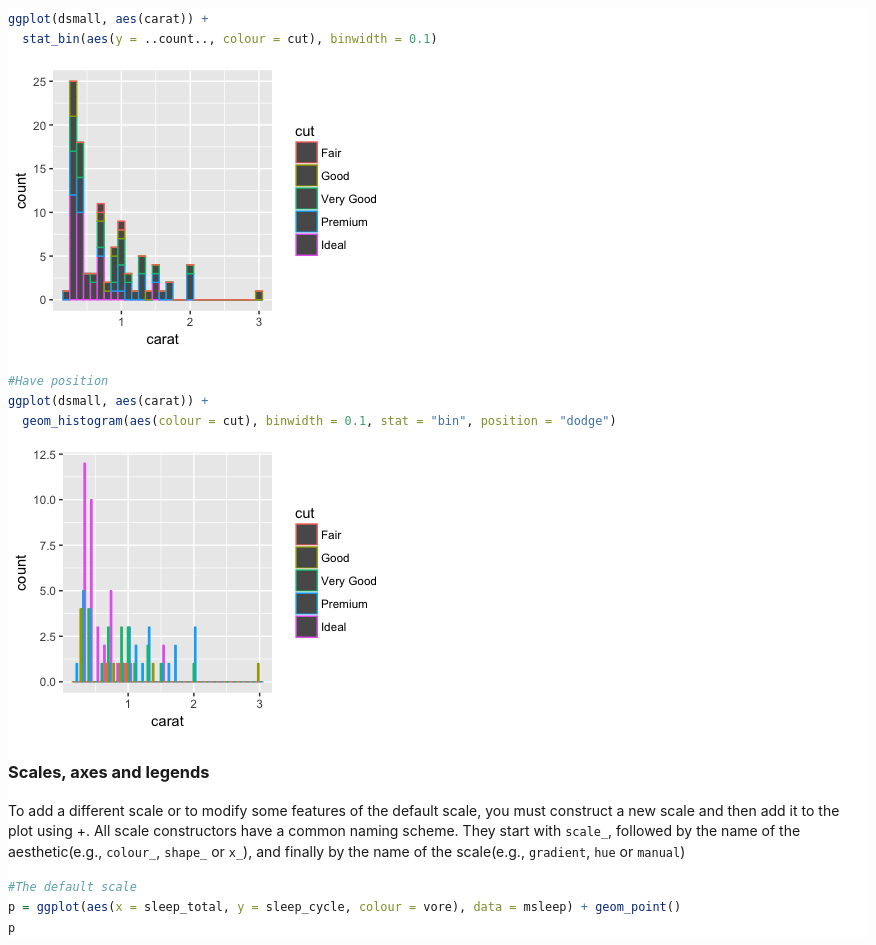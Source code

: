 ``` r
ggplot(dsmall, aes(carat)) +
  stat_bin(aes(y = ..count.., colour = cut), binwidth = 0.1)
```

![](ggplot2_tutorial_files/figure-markdown_github-ascii_identifiers/unnamed-chunk-6-2.png)

``` r
#Have position
ggplot(dsmall, aes(carat)) +
  geom_histogram(aes(colour = cut), binwidth = 0.1, stat = "bin", position = "dodge")
```

![](ggplot2_tutorial_files/figure-markdown_github-ascii_identifiers/unnamed-chunk-6-3.png)

### Scales, axes and legends

To add a different scale or to modify some features of the default scale, you must construct a new scale and then add it to the plot using +. All scale constructors have a common naming scheme. They start with `scale_`, followed by the name of the aesthetic(e.g., `colour_`, `shape_` or `x_`), and finally by the name of the scale(e.g., `gradient`, `hue` or `manual`)

``` r
#The default scale
p = ggplot(aes(x = sleep_total, y = sleep_cycle, colour = vore), data = msleep) + geom_point()
p
```
